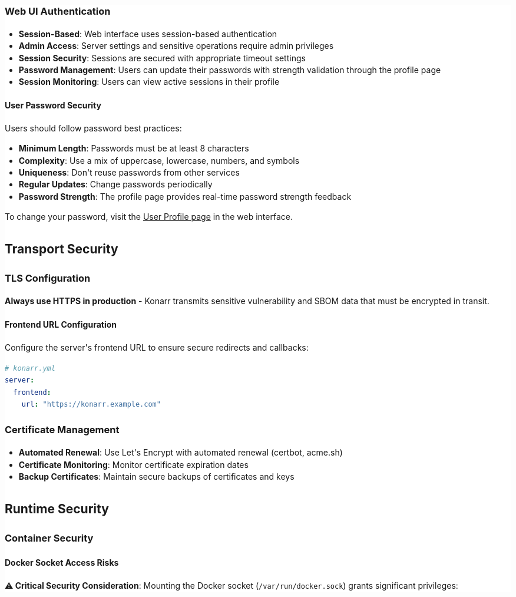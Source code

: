 ### Web UI Authentication

- **Session-Based**: Web interface uses session-based authentication
- **Admin Access**: Server settings and sensitive operations require admin privileges
- **Session Security**: Sessions are secured with appropriate timeout settings
- **Password Management**: Users can update their passwords with strength validation through the profile page
- **Session Monitoring**: Users can view active sessions in their profile

#### User Password Security

Users should follow password best practices:

- **Minimum Length**: Passwords must be at least 8 characters
- **Complexity**: Use a mix of uppercase, lowercase, numbers, and symbols
- **Uniqueness**: Don't reuse passwords from other services
- **Regular Updates**: Change passwords periodically
- **Password Strength**: The profile page provides real-time password strength feedback

To change your password, visit the [User Profile page](04-usage-web.md#user-profile-management) in the web interface.

## Transport Security

### TLS Configuration

**Always use HTTPS in production** - Konarr transmits sensitive vulnerability and SBOM data that must be encrypted in transit.

#### Frontend URL Configuration

Configure the server's frontend URL to ensure secure redirects and callbacks:

```yaml
# konarr.yml
server:
  frontend:
    url: "https://konarr.example.com"
```

### Certificate Management

- **Automated Renewal**: Use Let's Encrypt with automated renewal (certbot, acme.sh)
- **Certificate Monitoring**: Monitor certificate expiration dates
- **Backup Certificates**: Maintain secure backups of certificates and keys

## Runtime Security

### Container Security

#### Docker Socket Access Risks

**⚠️ Critical Security Consideration**: Mounting the Docker socket (`/var/run/docker.sock`) grants significant privileges:
